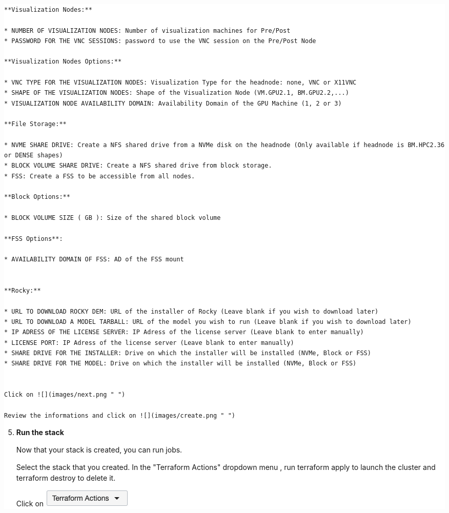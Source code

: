     **Visualization Nodes:**

    * NUMBER OF VISUALIZATION NODES: Number of visualization machines for Pre/Post
    * PASSWORD FOR THE VNC SESSIONS: password to use the VNC session on the Pre/Post Node 

    **Visualization Nodes Options:**

    * VNC TYPE FOR THE VISUALIZATION NODES: Visualization Type for the headnode: none, VNC or X11VNC
    * SHAPE OF THE VISUALIZATION NODES: Shape of the Visualization Node (VM.GPU2.1, BM.GPU2.2,...)
    * VISUALIZATION NODE AVAILABILITY DOMAIN: Availability Domain of the GPU Machine (1, 2 or 3)

    **File Storage:**

    * NVME SHARE DRIVE: Create a NFS shared drive from a NVMe disk on the headnode (Only available if headnode is BM.HPC2.36 or DENSE shapes)
    * BLOCK VOLUME SHARE DRIVE: Create a NFS shared drive from block storage.
    * FSS: Create a FSS to be accessible from all nodes.

    **Block Options:**

    * BLOCK VOLUME SIZE ( GB ): Size of the shared block volume

    **FSS Options**:

    * AVAILABILITY DOMAIN OF FSS: AD of the FSS mount


    **Rocky:**

    * URL TO DOWNLOAD ROCKY DEM: URL of the installer of Rocky (Leave blank if you wish to download later)
    * URL TO DOWNLOAD A MODEL TARBALL: URL of the model you wish to run (Leave blank if you wish to download later)
    * IP ADRESS OF THE LICENSE SERVER: IP Adress of the license server (Leave blank to enter manually)
    * LICENSE PORT: IP Adress of the license server (Leave blank to enter manually)
    * SHARE DRIVE FOR THE INSTALLER: Drive on which the installer will be installed (NVMe, Block or FSS)
    * SHARE DRIVE FOR THE MODEL: Drive on which the installer will be installed (NVMe, Block or FSS)


    Click on ![](images/next.png " ")

    Review the informations and click on ![](images/create.png " ")


5. **Run the stack**

    Now that your stack is created, you can run jobs.

    Select the stack that you created. In the "Terraform Actions" dropdown menu , run terraform apply to launch the cluster and terraform destroy to delete it.

    Click on ![](images/tf_actions.png " ")
